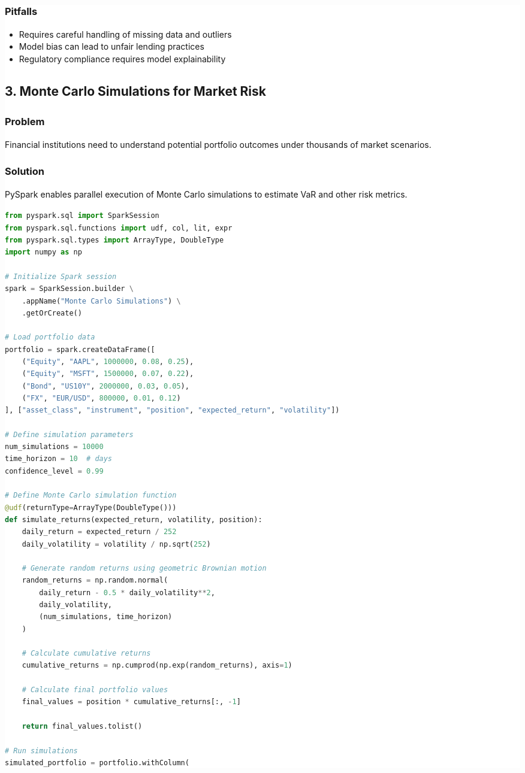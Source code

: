### Pitfalls
- Requires careful handling of missing data and outliers
- Model bias can lead to unfair lending practices
- Regulatory compliance requires model explainability

## 3. Monte Carlo Simulations for Market Risk

### Problem
Financial institutions need to understand potential portfolio outcomes under thousands of market scenarios.

### Solution
PySpark enables parallel execution of Monte Carlo simulations to estimate VaR and other risk metrics.

```python
from pyspark.sql import SparkSession
from pyspark.sql.functions import udf, col, lit, expr
from pyspark.sql.types import ArrayType, DoubleType
import numpy as np

# Initialize Spark session
spark = SparkSession.builder \
    .appName("Monte Carlo Simulations") \
    .getOrCreate()

# Load portfolio data
portfolio = spark.createDataFrame([
    ("Equity", "AAPL", 1000000, 0.08, 0.25),
    ("Equity", "MSFT", 1500000, 0.07, 0.22),
    ("Bond", "US10Y", 2000000, 0.03, 0.05),
    ("FX", "EUR/USD", 800000, 0.01, 0.12)
], ["asset_class", "instrument", "position", "expected_return", "volatility"])

# Define simulation parameters
num_simulations = 10000
time_horizon = 10  # days
confidence_level = 0.99

# Define Monte Carlo simulation function
@udf(returnType=ArrayType(DoubleType()))
def simulate_returns(expected_return, volatility, position):
    daily_return = expected_return / 252
    daily_volatility = volatility / np.sqrt(252)
    
    # Generate random returns using geometric Brownian motion
    random_returns = np.random.normal(
        daily_return - 0.5 * daily_volatility**2, 
        daily_volatility, 
        (num_simulations, time_horizon)
    )
    
    # Calculate cumulative returns
    cumulative_returns = np.cumprod(np.exp(random_returns), axis=1)
    
    # Calculate final portfolio values
    final_values = position * cumulative_returns[:, -1]
    
    return final_values.tolist()

# Run simulations
simulated_portfolio = portfolio.withColumn(
```